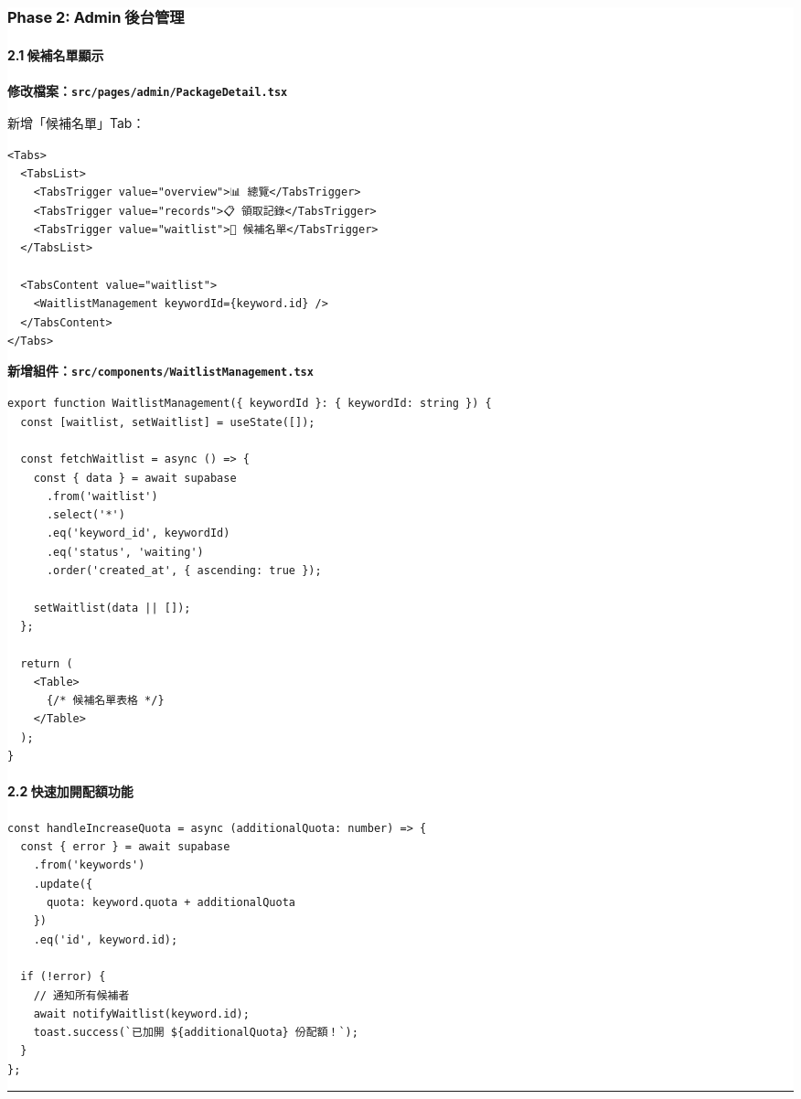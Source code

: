 ### Phase 2: Admin 後台管理

#### 2.1 候補名單顯示

**修改檔案：`src/pages/admin/PackageDetail.tsx`**

新增「候補名單」Tab：
```tsx
<Tabs>
  <TabsList>
    <TabsTrigger value="overview">📊 總覽</TabsTrigger>
    <TabsTrigger value="records">📋 領取記錄</TabsTrigger>
    <TabsTrigger value="waitlist">👥 候補名單</TabsTrigger>
  </TabsList>
  
  <TabsContent value="waitlist">
    <WaitlistManagement keywordId={keyword.id} />
  </TabsContent>
</Tabs>
```

**新增組件：`src/components/WaitlistManagement.tsx`**
```tsx
export function WaitlistManagement({ keywordId }: { keywordId: string }) {
  const [waitlist, setWaitlist] = useState([]);
  
  const fetchWaitlist = async () => {
    const { data } = await supabase
      .from('waitlist')
      .select('*')
      .eq('keyword_id', keywordId)
      .eq('status', 'waiting')
      .order('created_at', { ascending: true });
    
    setWaitlist(data || []);
  };
  
  return (
    <Table>
      {/* 候補名單表格 */}
    </Table>
  );
}
```

#### 2.2 快速加開配額功能

```tsx
const handleIncreaseQuota = async (additionalQuota: number) => {
  const { error } = await supabase
    .from('keywords')
    .update({
      quota: keyword.quota + additionalQuota
    })
    .eq('id', keyword.id);
  
  if (!error) {
    // 通知所有候補者
    await notifyWaitlist(keyword.id);
    toast.success(`已加開 ${additionalQuota} 份配額！`);
  }
};
```

---